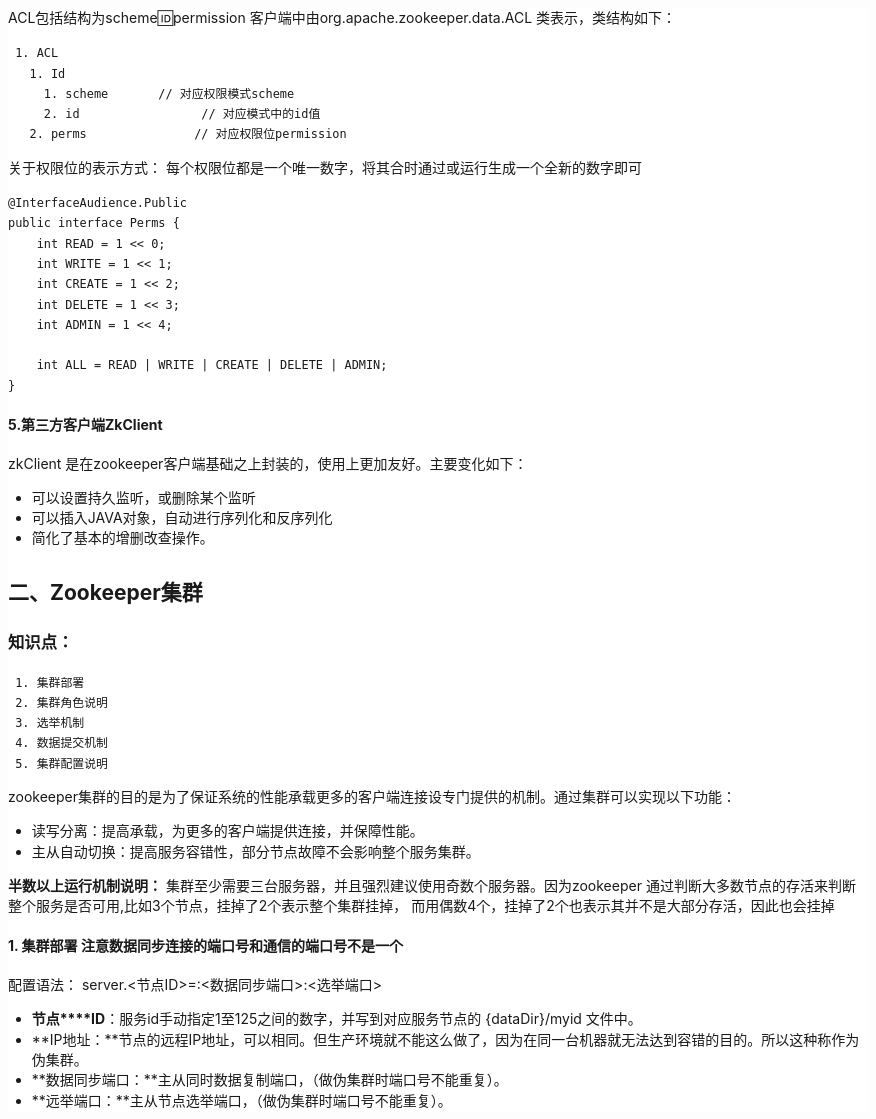  ACL包括结构为scheme:id:permission
 客户端中由org.apache.zookeeper.data.ACL 类表示，类结构如下：
 
     1. ACL 
       1. Id
         1. scheme       // 对应权限模式scheme
         2. id                 // 对应模式中的id值
       2. perms               // 对应权限位permission
 
 关于权限位的表示方式：
 每个权限位都是一个唯一数字，将其合时通过或运行生成一个全新的数字即可
 ```
 @InterfaceAudience.Public
 public interface Perms {
     int READ = 1 << 0;
     int WRITE = 1 << 1;
     int CREATE = 1 << 2;
     int DELETE = 1 << 3;
     int ADMIN = 1 << 4;
 
     int ALL = READ | WRITE | CREATE | DELETE | ADMIN;
 }
 ```
 
 #### **5.第三方客户端ZkClient**
 
 zkClient 是在zookeeper客户端基础之上封装的，使用上更加友好。主要变化如下：
 * 可以设置持久监听，或删除某个监听
 * 可以插入JAVA对象，自动进行序列化和反序列化
 * 简化了基本的增删改查操作。
 
## 二、Zookeeper集群
### 知识点：
     1. 集群部署
     2. 集群角色说明
     3. 选举机制
     4. 数据提交机制
     5. 集群配置说明
 
 zookeeper集群的目的是为了保证系统的性能承载更多的客户端连接设专门提供的机制。通过集群可以实现以下功能：
 * 读写分离：提高承载，为更多的客户端提供连接，并保障性能。
 * 主从自动切换：提高服务容错性，部分节点故障不会影响整个服务集群。
 
 **半数以上运行机制说明：**
 集群至少需要三台服务器，并且强烈建议使用奇数个服务器。因为zookeeper 通过判断大多数节点的存活来判断整个服务是否可用,比如3个节点，挂掉了2个表示整个集群挂掉，
 而用偶数4个，挂掉了2个也表示其并不是大部分存活，因此也会挂掉
 
 #### 1. 集群部署 注意数据同步连接的端口号和通信的端口号不是一个
 
 配置语法：
 server.<节点ID>=<ip>:<数据同步端口>:<选举端口>
 * **节点****ID**：服务id手动指定1至125之间的数字，并写到对应服务节点的 {dataDir}/myid 文件中。
 * **IP地址：**节点的远程IP地址，可以相同。但生产环境就不能这么做了，因为在同一台机器就无法达到容错的目的。所以这种称作为伪集群。
 * **数据同步端口：**主从同时数据复制端口，（做伪集群时端口号不能重复）。
 * **远举端口：**主从节点选举端口，（做伪集群时端口号不能重复）。
 